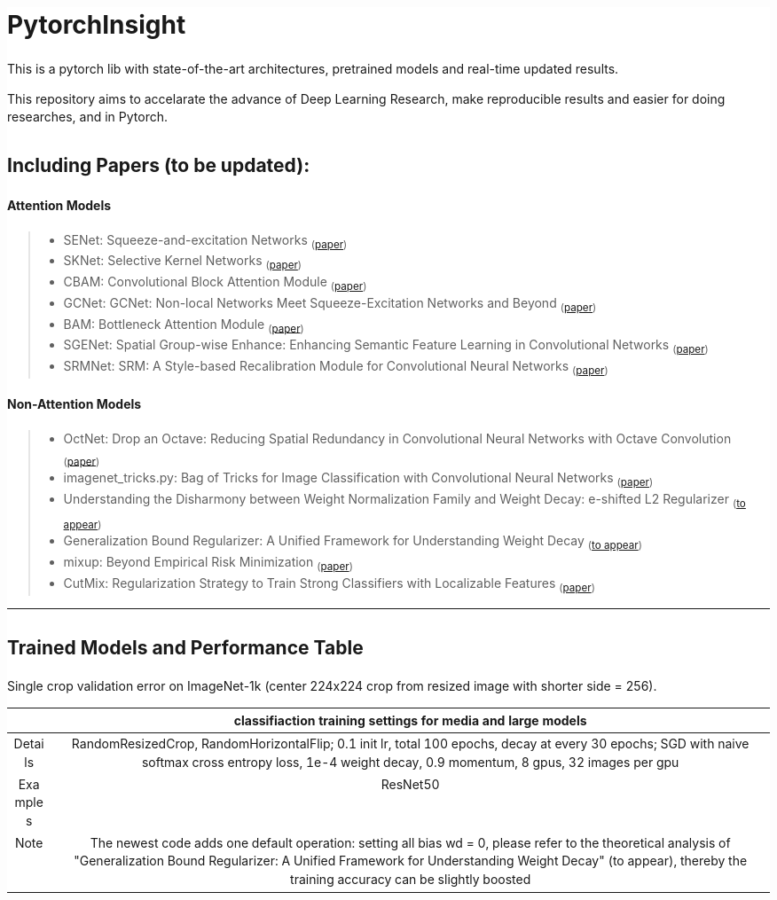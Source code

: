 # PytorchInsight

This is a pytorch lib with state-of-the-art architectures, pretrained models and real-time updated results.

This repository aims to accelarate the advance of Deep Learning Research, make reproducible results and easier for doing researches, and in Pytorch.

## Including Papers (to be updated):

#### Attention Models

> * SENet: Squeeze-and-excitation Networks <sub>([paper](https://arxiv.org/pdf/1709.01507.pdf))</sub>
> * SKNet: Selective Kernel Networks <sub>([paper](https://arxiv.org/pdf/1903.06586.pdf))</sub>
> * CBAM: Convolutional Block Attention Module <sub>([paper](https://arxiv.org/pdf/1807.06521.pdf))</sub>
> * GCNet: GCNet: Non-local Networks Meet Squeeze-Excitation Networks and Beyond <sub>([paper](https://arxiv.org/pdf/1904.11492.pdf))</sub>
> * BAM: Bottleneck Attention Module <sub>([paper](https://arxiv.org/pdf/1807.06514v1.pdf))</sub>
> * SGENet: Spatial Group-wise Enhance: Enhancing Semantic Feature Learning in Convolutional Networks <sub>([paper](https://arxiv.org/pdf/1905.09646.pdf))</sub>
> * SRMNet: SRM: A Style-based Recalibration Module for Convolutional Neural Networks <sub>([paper](https://arxiv.org/pdf/1903.10829.pdf))</sub>

#### Non-Attention Models

> * OctNet: Drop an Octave: Reducing Spatial Redundancy in Convolutional Neural Networks with Octave Convolution <sub>([paper](https://arxiv.org/pdf/1904.05049.pdf))</sub>
> * imagenet_tricks.py: Bag of Tricks for Image Classification with Convolutional Neural Networks <sub>([paper](https://arxiv.org/pdf/1812.01187.pdf))</sub>
> * Understanding the Disharmony between Weight Normalization Family and Weight Decay: e-shifted L2 Regularizer <sub>([to appear]()) 
> * Generalization Bound Regularizer: A Unified Framework for Understanding Weight Decay <sub>([to appear]())
> * mixup: Beyond Empirical Risk Minimization <sub>([paper](https://arxiv.org/pdf/1710.09412.pdf))
> * CutMix: Regularization Strategy to Train Strong Classifiers with Localizable Features <sub>([paper](https://arxiv.org/pdf/1905.04899.pdf))

----------------------------------------------------

## Trained Models and Performance Table
Single crop validation error on ImageNet-1k (center 224x224 crop from resized image with shorter side = 256). 

||classifiaction training settings for media and large models|
|:-:|:-:|
|Details|RandomResizedCrop, RandomHorizontalFlip; 0.1 init lr, total 100 epochs, decay at every 30 epochs; SGD with naive softmax cross entropy loss, 1e-4 weight decay, 0.9 momentum, 8 gpus, 32 images per gpu|
|Examples| ResNet50 |
|Note    | The newest code adds one default operation: setting all bias wd = 0, please refer to the theoretical analysis of "Generalization Bound Regularizer: A Unified Framework for Understanding Weight Decay" (to appear), thereby the training accuracy can be slightly boosted|
